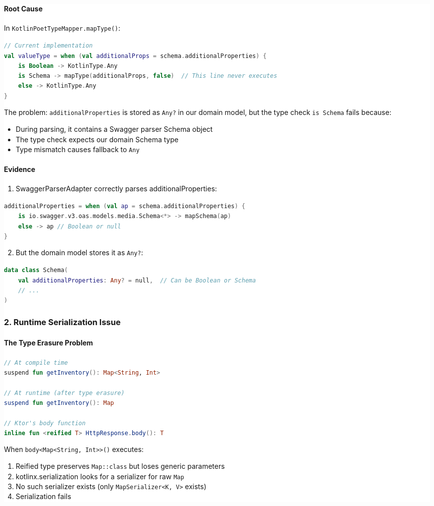 #### Root Cause

In `KotlinPoetTypeMapper.mapType()`:

```kotlin
// Current implementation
val valueType = when (val additionalProps = schema.additionalProperties) {
    is Boolean -> KotlinType.Any
    is Schema -> mapType(additionalProps, false)  // This line never executes
    else -> KotlinType.Any
}
```

The problem: `additionalProperties` is stored as `Any?` in our domain model, but the type check `is Schema` fails because:
- During parsing, it contains a Swagger parser Schema object
- The type check expects our domain Schema type
- Type mismatch causes fallback to `Any`

#### Evidence

1. SwaggerParserAdapter correctly parses additionalProperties:
```kotlin
additionalProperties = when (val ap = schema.additionalProperties) {
    is io.swagger.v3.oas.models.media.Schema<*> -> mapSchema(ap)
    else -> ap // Boolean or null
}
```

2. But the domain model stores it as `Any?`:
```kotlin
data class Schema(
    val additionalProperties: Any? = null,  // Can be Boolean or Schema
    // ...
)
```

### 2. Runtime Serialization Issue

#### The Type Erasure Problem

```kotlin
// At compile time
suspend fun getInventory(): Map<String, Int>

// At runtime (after type erasure)
suspend fun getInventory(): Map

// Ktor's body function
inline fun <reified T> HttpResponse.body(): T
```

When `body<Map<String, Int>>()` executes:
1. Reified type preserves `Map::class` but loses generic parameters
2. kotlinx.serialization looks for a serializer for raw `Map`
3. No such serializer exists (only `MapSerializer<K, V>` exists)
4. Serialization fails
